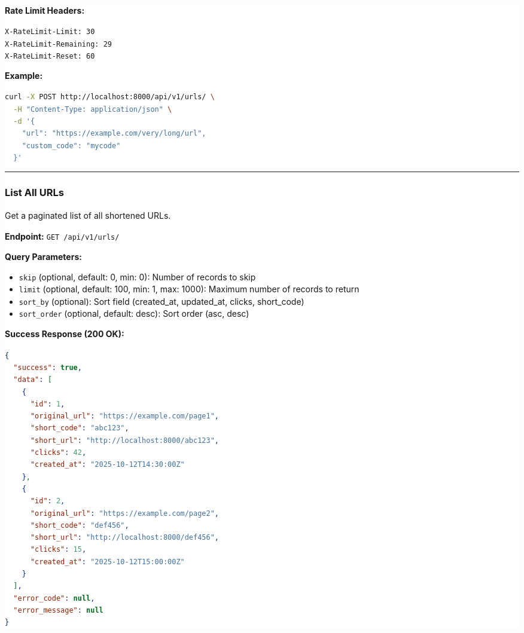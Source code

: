**Rate Limit Headers:**
```
X-RateLimit-Limit: 30
X-RateLimit-Remaining: 29
X-RateLimit-Reset: 60
```

**Example:**
```bash
curl -X POST http://localhost:8000/api/v1/urls/ \
  -H "Content-Type: application/json" \
  -d '{
    "url": "https://example.com/very/long/url",
    "custom_code": "mycode"
  }'
```

---

### List All URLs

Get a paginated list of all shortened URLs.

**Endpoint:** `GET /api/v1/urls/`

**Query Parameters:**
- `skip` (optional, default: 0, min: 0): Number of records to skip
- `limit` (optional, default: 100, min: 1, max: 1000): Maximum number of records to return
- `sort_by` (optional): Sort field (created_at, updated_at, clicks, short_code)
- `sort_order` (optional, default: desc): Sort order (asc, desc)

**Success Response (200 OK):**
```json
{
  "success": true,
  "data": [
    {
      "id": 1,
      "original_url": "https://example.com/page1",
      "short_code": "abc123",
      "short_url": "http://localhost:8000/abc123",
      "clicks": 42,
      "created_at": "2025-10-12T14:30:00Z"
    },
    {
      "id": 2,
      "original_url": "https://example.com/page2",
      "short_code": "def456",
      "short_url": "http://localhost:8000/def456",
      "clicks": 15,
      "created_at": "2025-10-12T15:00:00Z"
    }
  ],
  "error_code": null,
  "error_message": null
}
```
